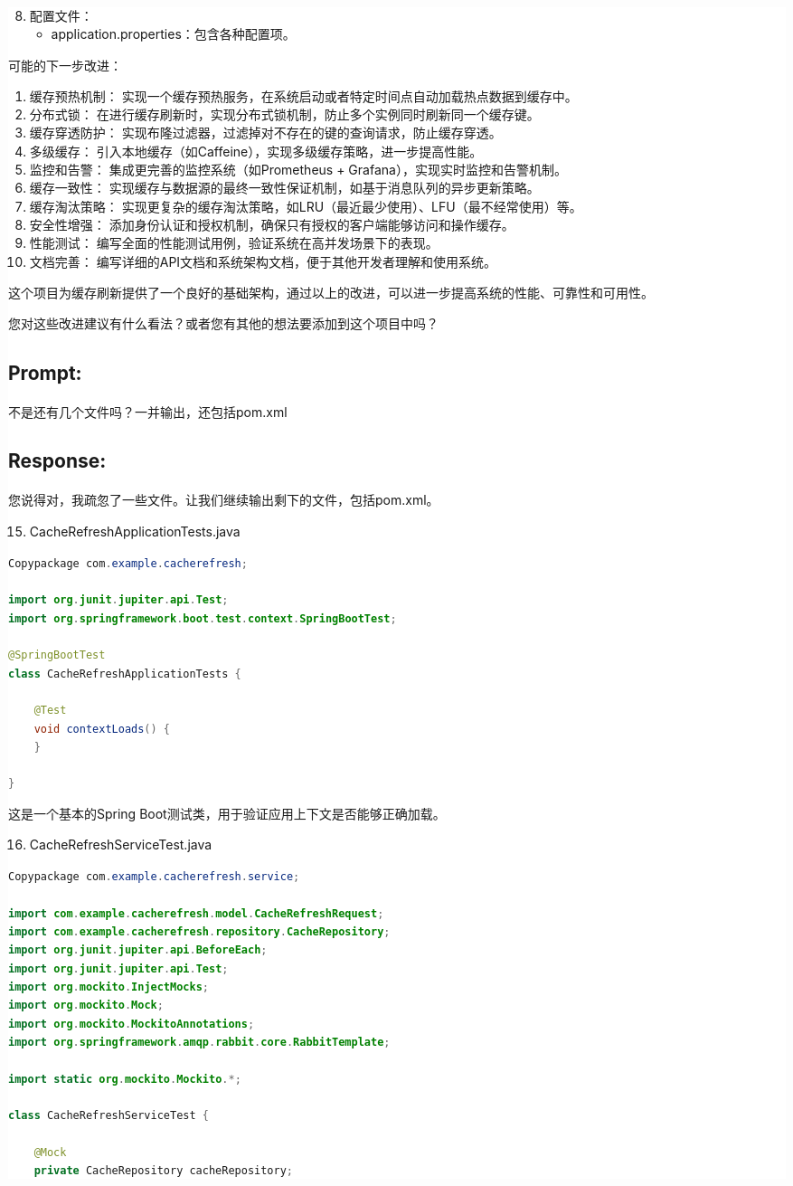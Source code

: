 8. 配置文件：
   * application.properties：包含各种配置项。

可能的下一步改进：

1. 缓存预热机制： 实现一个缓存预热服务，在系统启动或者特定时间点自动加载热点数据到缓存中。
2. 分布式锁： 在进行缓存刷新时，实现分布式锁机制，防止多个实例同时刷新同一个缓存键。
3. 缓存穿透防护： 实现布隆过滤器，过滤掉对不存在的键的查询请求，防止缓存穿透。
4. 多级缓存： 引入本地缓存（如Caffeine），实现多级缓存策略，进一步提高性能。
5. 监控和告警： 集成更完善的监控系统（如Prometheus + Grafana），实现实时监控和告警机制。
6. 缓存一致性： 实现缓存与数据源的最终一致性保证机制，如基于消息队列的异步更新策略。
7. 缓存淘汰策略： 实现更复杂的缓存淘汰策略，如LRU（最近最少使用）、LFU（最不经常使用）等。
8. 安全性增强： 添加身份认证和授权机制，确保只有授权的客户端能够访问和操作缓存。
9. 性能测试： 编写全面的性能测试用例，验证系统在高并发场景下的表现。
10. 文档完善： 编写详细的API文档和系统架构文档，便于其他开发者理解和使用系统。

这个项目为缓存刷新提供了一个良好的基础架构，通过以上的改进，可以进一步提高系统的性能、可靠性和可用性。

您对这些改进建议有什么看法？或者您有其他的想法要添加到这个项目中吗？

## Prompt:
不是还有几个文件吗？一并输出，还包括pom.xml

## Response:
您说得对，我疏忽了一些文件。让我们继续输出剩下的文件，包括pom.xml。

15. CacheRefreshApplicationTests.java

```java
Copypackage com.example.cacherefresh;

import org.junit.jupiter.api.Test;
import org.springframework.boot.test.context.SpringBootTest;

@SpringBootTest
class CacheRefreshApplicationTests {

    @Test
    void contextLoads() {
    }

}
```

这是一个基本的Spring Boot测试类，用于验证应用上下文是否能够正确加载。

16. CacheRefreshServiceTest.java

```java
Copypackage com.example.cacherefresh.service;

import com.example.cacherefresh.model.CacheRefreshRequest;
import com.example.cacherefresh.repository.CacheRepository;
import org.junit.jupiter.api.BeforeEach;
import org.junit.jupiter.api.Test;
import org.mockito.InjectMocks;
import org.mockito.Mock;
import org.mockito.MockitoAnnotations;
import org.springframework.amqp.rabbit.core.RabbitTemplate;

import static org.mockito.Mockito.*;

class CacheRefreshServiceTest {

    @Mock
    private CacheRepository cacheRepository;

```